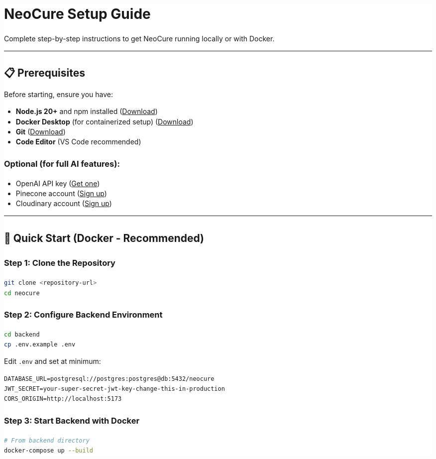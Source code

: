 # NeoCure Setup Guide

Complete step-by-step instructions to get NeoCure running locally or with Docker.

---

## 📋 Prerequisites

Before starting, ensure you have:

- **Node.js 20+** and npm installed ([Download](https://nodejs.org/))
- **Docker Desktop** (for containerized setup) ([Download](https://www.docker.com/products/docker-desktop))
- **Git** ([Download](https://git-scm.com/))
- **Code Editor** (VS Code recommended)

### Optional (for full AI features):
- OpenAI API key ([Get one](https://platform.openai.com/api-keys))
- Pinecone account ([Sign up](https://www.pinecone.io/))
- Cloudinary account ([Sign up](https://cloudinary.com/))

---

## 🚀 Quick Start (Docker - Recommended)

### Step 1: Clone the Repository

```bash
git clone <repository-url>
cd neocure
```

### Step 2: Configure Backend Environment

```bash
cd backend
cp .env.example .env
```

Edit `.env` and set at minimum:
```env
DATABASE_URL=postgresql://postgres:postgres@db:5432/neocure
JWT_SECRET=your-super-secret-jwt-key-change-this-in-production
CORS_ORIGIN=http://localhost:5173
```

### Step 3: Start Backend with Docker

```bash
# From backend directory
docker-compose up --build
```
